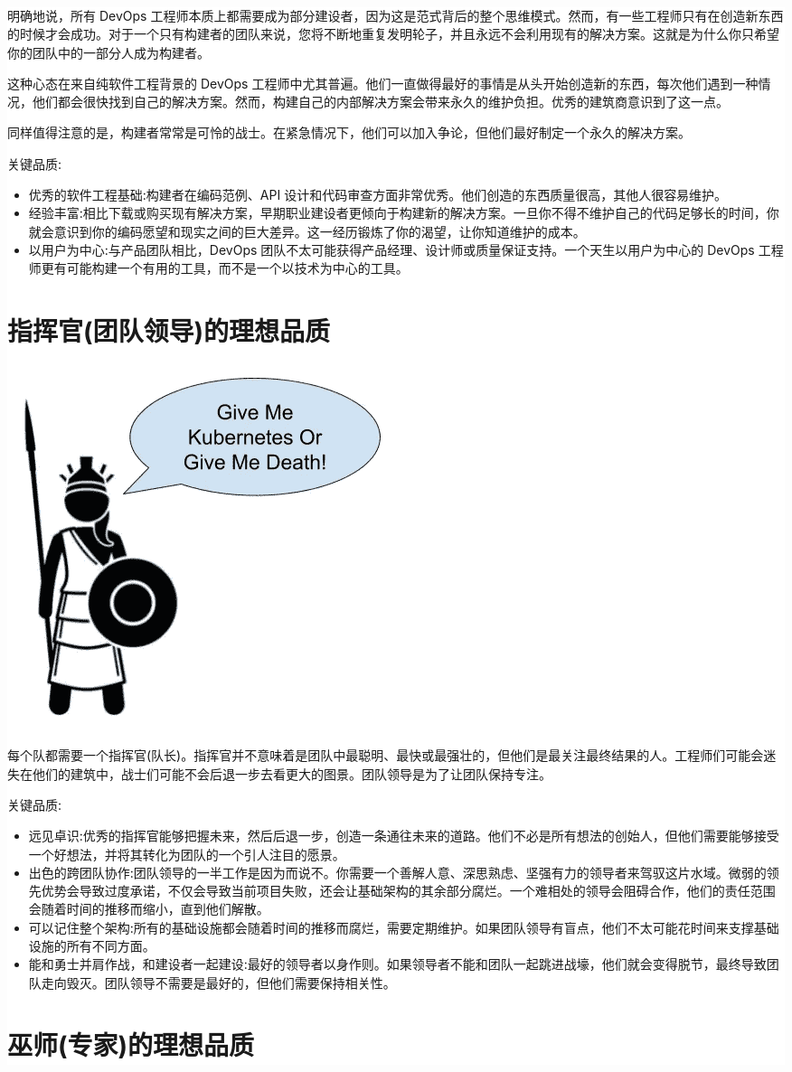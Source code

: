 明确地说，所有 DevOps 工程师本质上都需要成为部分建设者，因为这是范式背后的整个思维模式。然而，有一些工程师只有在创造新东西的时候才会成功。对于一个只有构建者的团队来说，您将不断地重复发明轮子，并且永远不会利用现有的解决方案。这就是为什么你只希望你的团队中的一部分人成为构建者。

这种心态在来自纯软件工程背景的 DevOps 工程师中尤其普遍。他们一直做得最好的事情是从头开始创造新的东西，每次他们遇到一种情况，他们都会很快找到自己的解决方案。然而，构建自己的内部解决方案会带来永久的维护负担。优秀的建筑商意识到了这一点。

同样值得注意的是，构建者常常是可怜的战士。在紧急情况下，他们可以加入争论，但他们最好制定一个永久的解决方案。

关键品质:

*   优秀的软件工程基础:构建者在编码范例、API 设计和代码审查方面非常优秀。他们创造的东西质量很高，其他人很容易维护。
*   经验丰富:相比下载或购买现有解决方案，早期职业建设者更倾向于构建新的解决方案。一旦你不得不维护自己的代码足够长的时间，你就会意识到你的编码愿望和现实之间的巨大差异。这一经历锻炼了你的渴望，让你知道维护的成本。
*   以用户为中心:与产品团队相比，DevOps 团队不太可能获得产品经理、设计师或质量保证支持。一个天生以用户为中心的 DevOps 工程师更有可能构建一个有用的工具，而不是一个以技术为中心的工具。

# 指挥官(团队领导)的理想品质

![](img/daad3b8739cc3b794aacf6bb0e14d633.png)

每个队都需要一个指挥官(队长)。指挥官并不意味着是团队中最聪明、最快或最强壮的，但他们是最关注最终结果的人。工程师们可能会迷失在他们的建筑中，战士们可能不会后退一步去看更大的图景。团队领导是为了让团队保持专注。

关键品质:

*   远见卓识:优秀的指挥官能够把握未来，然后后退一步，创造一条通往未来的道路。他们不必是所有想法的创始人，但他们需要能够接受一个好想法，并将其转化为团队的一个引人注目的愿景。
*   出色的跨团队协作:团队领导的一半工作是因为<x>而说不。你需要一个善解人意、深思熟虑、坚强有力的领导者来驾驭这片水域。微弱的领先优势会导致过度承诺，不仅会导致当前项目失败，还会让基础架构的其余部分腐烂。一个难相处的领导会阻碍合作，他们的责任范围会随着时间的推移而缩小，直到他们解散。</x>
*   可以记住整个架构:所有的基础设施都会随着时间的推移而腐烂，需要定期维护。如果团队领导有盲点，他们不太可能花时间来支撑基础设施的所有不同方面。
*   能和勇士并肩作战，和建设者一起建设:最好的领导者以身作则。如果领导者不能和团队一起跳进战壕，他们就会变得脱节，最终导致团队走向毁灭。团队领导不需要是最好的，但他们需要保持相关性。

# 巫师(专家)的理想品质
